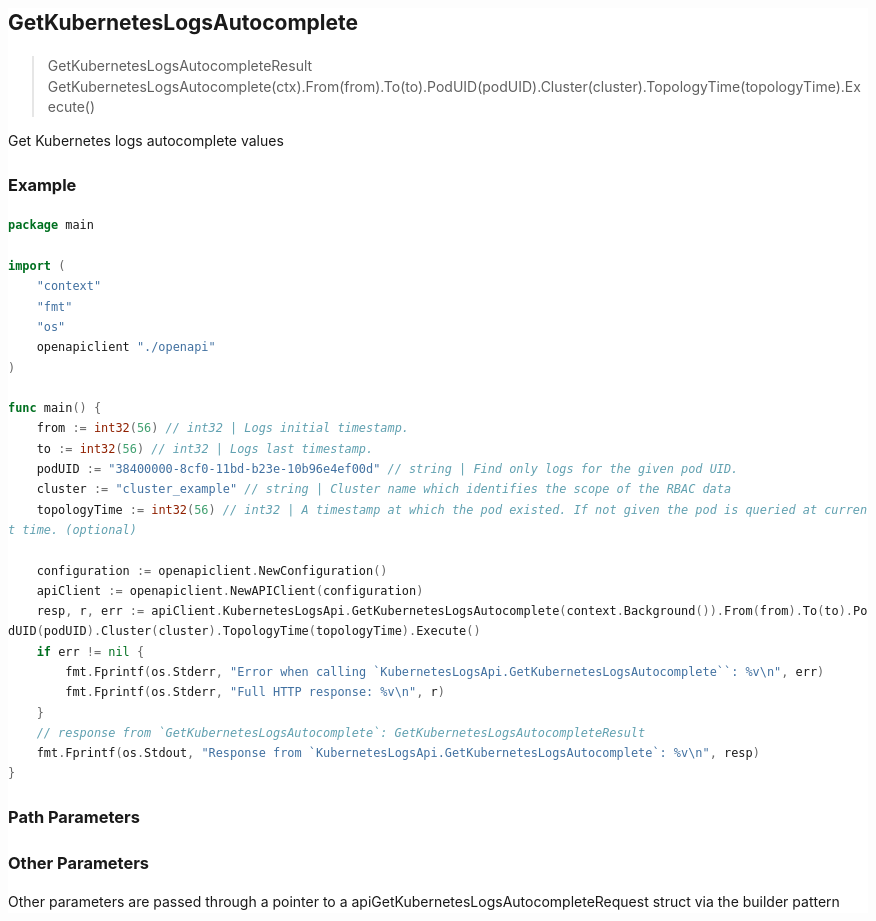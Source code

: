 ## GetKubernetesLogsAutocomplete

> GetKubernetesLogsAutocompleteResult GetKubernetesLogsAutocomplete(ctx).From(from).To(to).PodUID(podUID).Cluster(cluster).TopologyTime(topologyTime).Execute()

Get Kubernetes logs autocomplete values

### Example

```go
package main

import (
    "context"
    "fmt"
    "os"
    openapiclient "./openapi"
)

func main() {
    from := int32(56) // int32 | Logs initial timestamp.
    to := int32(56) // int32 | Logs last timestamp.
    podUID := "38400000-8cf0-11bd-b23e-10b96e4ef00d" // string | Find only logs for the given pod UID.
    cluster := "cluster_example" // string | Cluster name which identifies the scope of the RBAC data
    topologyTime := int32(56) // int32 | A timestamp at which the pod existed. If not given the pod is queried at current time. (optional)

    configuration := openapiclient.NewConfiguration()
    apiClient := openapiclient.NewAPIClient(configuration)
    resp, r, err := apiClient.KubernetesLogsApi.GetKubernetesLogsAutocomplete(context.Background()).From(from).To(to).PodUID(podUID).Cluster(cluster).TopologyTime(topologyTime).Execute()
    if err != nil {
        fmt.Fprintf(os.Stderr, "Error when calling `KubernetesLogsApi.GetKubernetesLogsAutocomplete``: %v\n", err)
        fmt.Fprintf(os.Stderr, "Full HTTP response: %v\n", r)
    }
    // response from `GetKubernetesLogsAutocomplete`: GetKubernetesLogsAutocompleteResult
    fmt.Fprintf(os.Stdout, "Response from `KubernetesLogsApi.GetKubernetesLogsAutocomplete`: %v\n", resp)
}
```

### Path Parameters



### Other Parameters

Other parameters are passed through a pointer to a apiGetKubernetesLogsAutocompleteRequest struct via the builder pattern
